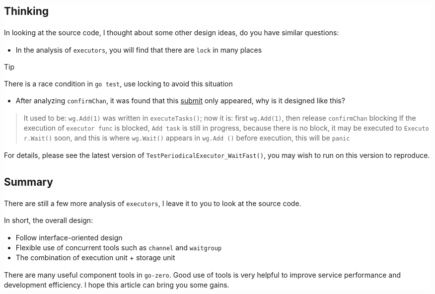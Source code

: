 ## Thinking
In looking at the source code, I thought about some other design ideas, do you have similar questions:

- In the analysis of `executors`, you will find that there are `lock` in many places

> [!TIP]
> There is a race condition in `go test`, use locking to avoid this situation

- After analyzing `confirmChan`, it was found that this [submit](https://github.com/zeromicro/go-zero/commit/9d9399ad1014c171cc9bd9c87f78b5d2ac238ce4) only appeared, why is it designed like this?

> It used to be: `wg.Add(1)` was written in `executeTasks()`; now it is: first `wg.Add(1)`, then release `confirmChan` blocking
> If the execution of `executor func` is blocked, `Add task` is still in progress, because there is no block, it may be executed to `Executor.Wait()` soon, and this is where `wg.Wait()` appears in `wg.Add ()` before execution, this will be `panic`

For details, please see the latest version of `TestPeriodicalExecutor_WaitFast()`, you may wish to run on this version to reproduce.

## Summary
There are still a few more analysis of `executors`, I leave it to you to look at the source code.

In short, the overall design:

- Follow interface-oriented design
- Flexible use of concurrent tools such as `channel` and `waitgroup`
- The combination of execution unit + storage unit

There are many useful component tools in `go-zero`. Good use of tools is very helpful to improve service performance and development efficiency. I hope this article can bring you some gains.
